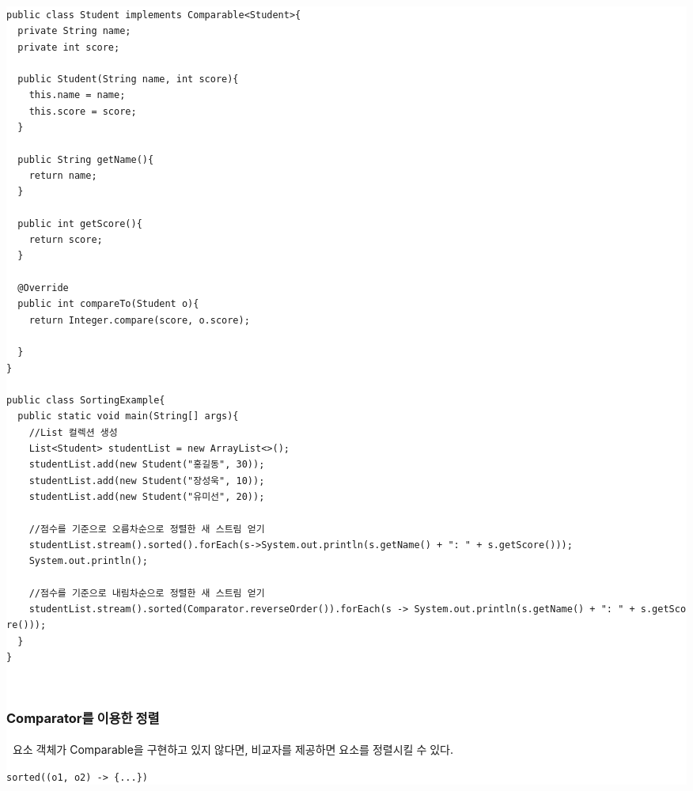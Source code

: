 ```
public class Student implements Comparable<Student>{
  private String name;
  private int score;

  public Student(String name, int score){
    this.name = name;
    this.score = score;
  }

  public String getName(){
    return name;
  }

  public int getScore(){
    return score;
  }

  @Override
  public int compareTo(Student o){
    return Integer.compare(score, o.score);

  }
}

public class SortingExample{
  public static void main(String[] args){
    //List 컬렉션 생성
    List<Student> studentList = new ArrayList<>();
    studentList.add(new Student("홍길동", 30));
    studentList.add(new Student("장성욱", 10));
    studentList.add(new Student("유미선", 20));

    //점수를 기준으로 오름차순으로 정렬한 새 스트림 얻기
    studentList.stream().sorted().forEach(s->System.out.println(s.getName() + ": " + s.getScore()));
    System.out.println();

    //점수를 기준으로 내림차순으로 정렬한 새 스트림 얻기
    studentList.stream().sorted(Comparator.reverseOrder()).forEach(s -> System.out.println(s.getName() + ": " + s.getScore()));
  }
}
```
<br>

### Comparator를 이용한 정렬
&nbsp; 요소 객체가 Comparable을 구현하고 있지 않다면, 비교자를 제공하면 요소를 정렬시킬 수 있다.

```
sorted((o1, o2) -> {...})

```

